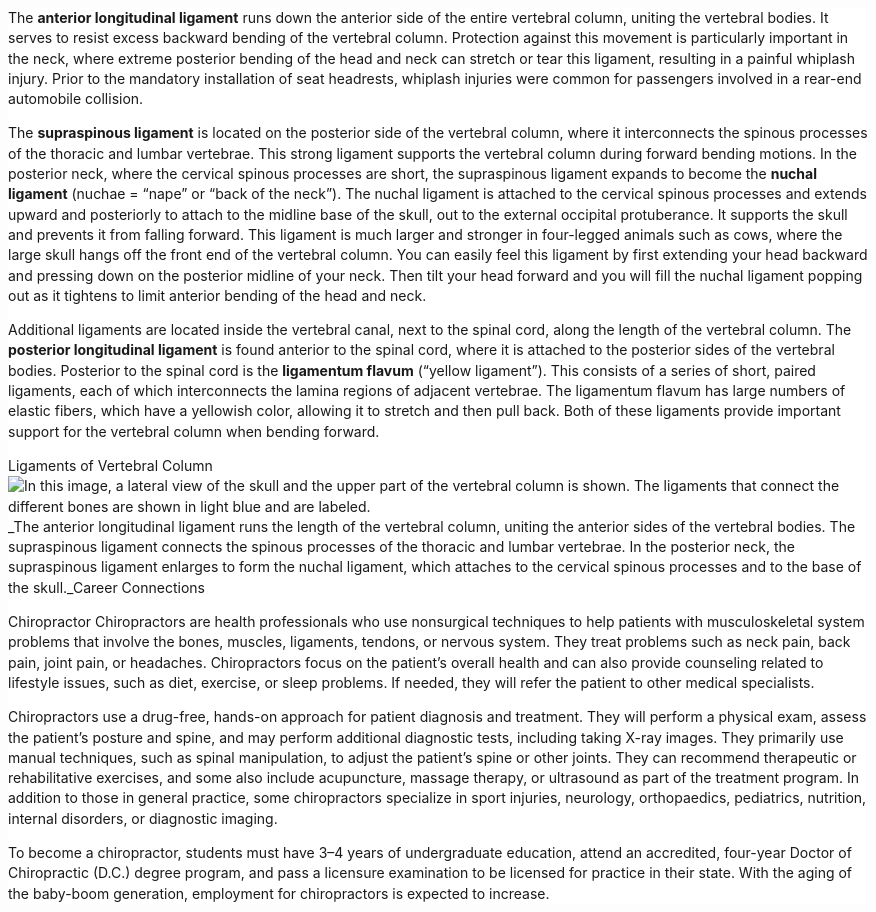 The **anterior longitudinal ligament** runs down the anterior side of the entire vertebral column, uniting the vertebral bodies. It serves to resist excess backward bending of the vertebral column. Protection against this movement is particularly important in the neck, where extreme posterior bending of the head and neck can stretch or tear this ligament, resulting in a painful whiplash injury. Prior to the mandatory installation of seat headrests, whiplash injuries were common for passengers involved in a rear-end automobile collision.

The **supraspinous ligament** is located on the posterior side of the vertebral column, where it interconnects the spinous processes of the thoracic and lumbar vertebrae. This strong ligament supports the vertebral column during forward bending motions. In the posterior neck, where the cervical spinous processes are short, the supraspinous ligament expands to become the **nuchal ligament** (nuchae = “nape” or “back of the neck”). The nuchal ligament is attached to the cervical spinous processes and extends upward and posteriorly to attach to the midline base of the skull, out to the external occipital protuberance. It supports the skull and prevents it from falling forward. This ligament is much larger and stronger in four-legged animals such as cows, where the large skull hangs off the front end of the vertebral column. You can easily feel this ligament by first extending your head backward and pressing down on the posterior midline of your neck. Then tilt your head forward and you will fill the nuchal ligament popping out as it tightens to limit anterior bending of the head and neck.

Additional ligaments are located inside the vertebral canal, next to the spinal cord, along the length of the vertebral column. The **posterior longitudinal ligament** is found anterior to the spinal cord, where it is attached to the posterior sides of the vertebral bodies. Posterior to the spinal cord is the **ligamentum flavum** (“yellow ligament”). This consists of a series of short, paired ligaments, each of which interconnects the lamina regions of adjacent vertebrae. The ligamentum flavum has large numbers of elastic fibers, which have a yellowish color, allowing it to stretch and then pull back. Both of these ligaments provide important support for the vertebral column when bending forward.

Ligaments of Vertebral Column ![In this image, a lateral view of the skull and the upper part of the vertebral column is shown. The ligaments that connect the different bones are shown in light blue and are labeled.][12] _The anterior longitudinal ligament runs the length of the vertebral column, uniting the anterior sides of the vertebral bodies. The supraspinous ligament connects the spinous processes of the thoracic and lumbar vertebrae. In the posterior neck, the supraspinous ligament enlarges to form the nuchal ligament, which attaches to the cervical spinous processes and to the base of the skull._Career Connections

Chiropractor Chiropractors are health professionals who use nonsurgical techniques to help patients with musculoskeletal system problems that involve the bones, muscles, ligaments, tendons, or nervous system. They treat problems such as neck pain, back pain, joint pain, or headaches. Chiropractors focus on the patient’s overall health and can also provide counseling related to lifestyle issues, such as diet, exercise, or sleep problems. If needed, they will refer the patient to other medical specialists.

Chiropractors use a drug-free, hands-on approach for patient diagnosis and treatment. They will perform a physical exam, assess the patient’s posture and spine, and may perform additional diagnostic tests, including taking X-ray images. They primarily use manual techniques, such as spinal manipulation, to adjust the patient’s spine or other joints. They can recommend therapeutic or rehabilitative exercises, and some also include acupuncture, massage therapy, or ultrasound as part of the treatment program. In addition to those in general practice, some chiropractors specialize in sport injuries, neurology, orthopaedics, pediatrics, nutrition, internal disorders, or diagnostic imaging.

To become a chiropractor, students must have 3–4 years of undergraduate education, attend an accredited, four-year Doctor of Chiropractic (D.C.) degree program, and pass a licensure examination to be licensed for practice in their state. With the aging of the baby-boom generation, employment for chiropractors is expected to increase.


   [1]: https://cnx.org/resources/5bb77252f51828ec756eb1c30235f838586f3ad4/715_Vertebral_Column.jpg
   [2]: https://cnx.org/resources/7f803a13a0c80b3d5e907e554729f36bac2b6bfc/717_Abnormal_Curves_of_Vertebral_Column.jpg
   [3]: https://cnx.org/resources/9351e2acf74518c0dfec2be0b981f31326fd3d8c/722_Feature_Osteoprosis_of_Spine.jpg
   [4]: https://cnx.org/resources/b7ace936bef1712ff26e889bfd6c372b328c185e/718_Vertebra.jpg
   [5]: https://cnx.org/resources/4b8ca232c0ac2d22d1ba1be3b8ce86ea2975f5ea/716_Intervertebral_Disk.jpg
   [6]: https://cnx.org/resources/c01b47a41df5712e913133afdb71320f1c7dccb0/723_Cervical_Vertebrae.jpg
   [7]: https://cnx.org/resources/89e9b85c94e1e257200d94cfb381747e625f7f3e/719_Thoracic_Vertebra.jpg
   [8]: https://cnx.org/resources/c734e2220a4134b53ed4f8df4c1223746743d645/732_Thoracic_Vertebra_and_Rib.jpg
   [9]: https://cnx.org/resources/b8545b52e80827f7a9e2b839706aa35ec64a90f7/725_Lumbar_Vertebrae.jpg
   [10]: https://cnx.org/resources/e394fc66a09810ea99d0165de1078c8af2d4dc46/720_Sacrum_and_Coccyx.jpg
   [11]: https://cnx.org/resources/0ad3b860a4257ad5c695a4a39707a4493f588045/728_Herniated_Disk.jpg
   [12]: https://cnx.org/resources/5e13d64115d0c47fb228724539d1da8d2d481917/729_Ligaments_of_Vertebral_Column.jpg
   [13]: http://openstax.org/l/osteoporosis
   [14]: http://openstax.org/l/diskslip
   [15]: http://openstax.org/l/herndisc
   [16]: http://openstax.org/l/vertcolumn